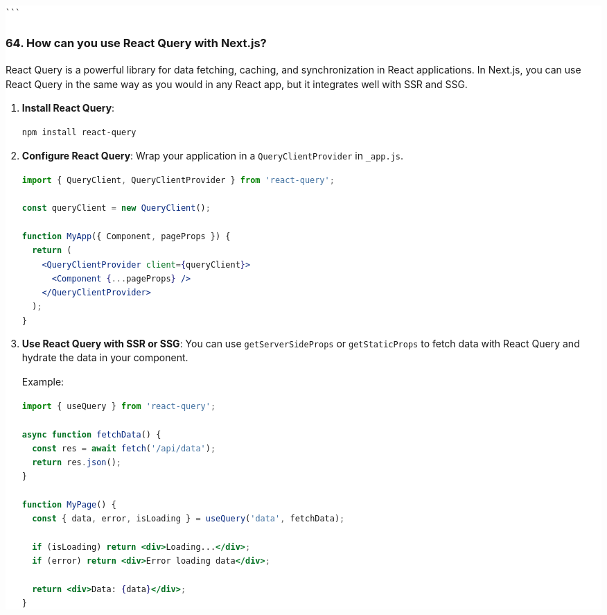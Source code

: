     ```
    

### 64. How can you use React Query with Next.js?

React Query is a powerful library for data fetching, caching, and synchronization in React applications. In Next.js, you can use React Query in the same way as you would in any React app, but it integrates well with SSR and SSG.

1. **Install React Query**:
    
    ```bash
    npm install react-query
    
    ```
    
2. **Configure React Query**:
Wrap your application in a `QueryClientProvider` in `_app.js`.
    
    ```jsx
    import { QueryClient, QueryClientProvider } from 'react-query';
    
    const queryClient = new QueryClient();
    
    function MyApp({ Component, pageProps }) {
      return (
        <QueryClientProvider client={queryClient}>
          <Component {...pageProps} />
        </QueryClientProvider>
      );
    }
    
    ```
    
3. **Use React Query with SSR or SSG**:
You can use `getServerSideProps` or `getStaticProps` to fetch data with React Query and hydrate the data in your component.
    
    Example:
    
    ```jsx
    import { useQuery } from 'react-query';
    
    async function fetchData() {
      const res = await fetch('/api/data');
      return res.json();
    }
    
    function MyPage() {
      const { data, error, isLoading } = useQuery('data', fetchData);
    
      if (isLoading) return <div>Loading...</div>;
      if (error) return <div>Error loading data</div>;
    
      return <div>Data: {data}</div>;
    }
    
    ```
    